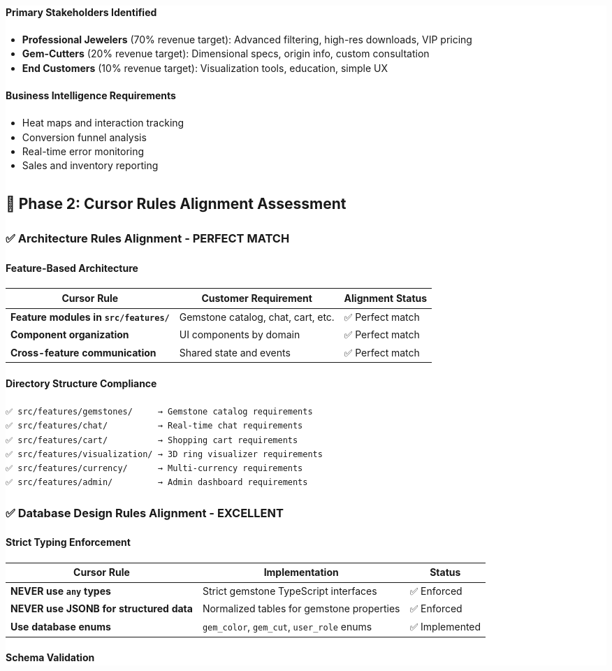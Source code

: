 #### Primary Stakeholders Identified

- **Professional Jewelers** (70% revenue target): Advanced filtering, high-res downloads, VIP pricing
- **Gem-Cutters** (20% revenue target): Dimensional specs, origin info, custom consultation
- **End Customers** (10% revenue target): Visualization tools, education, simple UX

#### Business Intelligence Requirements

- Heat maps and interaction tracking
- Conversion funnel analysis
- Real-time error monitoring
- Sales and inventory reporting

## 🎯 Phase 2: Cursor Rules Alignment Assessment

### ✅ Architecture Rules Alignment - PERFECT MATCH

#### Feature-Based Architecture

| Cursor Rule                            | Customer Requirement               | Alignment Status |
| -------------------------------------- | ---------------------------------- | ---------------- |
| **Feature modules in `src/features/`** | Gemstone catalog, chat, cart, etc. | ✅ Perfect match |
| **Component organization**             | UI components by domain            | ✅ Perfect match |
| **Cross-feature communication**        | Shared state and events            | ✅ Perfect match |

#### Directory Structure Compliance

```
✅ src/features/gemstones/     → Gemstone catalog requirements
✅ src/features/chat/          → Real-time chat requirements
✅ src/features/cart/          → Shopping cart requirements
✅ src/features/visualization/ → 3D ring visualizer requirements
✅ src/features/currency/      → Multi-currency requirements
✅ src/features/admin/         → Admin dashboard requirements
```

### ✅ Database Design Rules Alignment - EXCELLENT

#### Strict Typing Enforcement

| Cursor Rule                             | Implementation                            | Status         |
| --------------------------------------- | ----------------------------------------- | -------------- |
| **NEVER use `any` types**               | Strict gemstone TypeScript interfaces     | ✅ Enforced    |
| **NEVER use JSONB for structured data** | Normalized tables for gemstone properties | ✅ Enforced    |
| **Use database enums**                  | `gem_color`, `gem_cut`, `user_role` enums | ✅ Implemented |

#### Schema Validation

